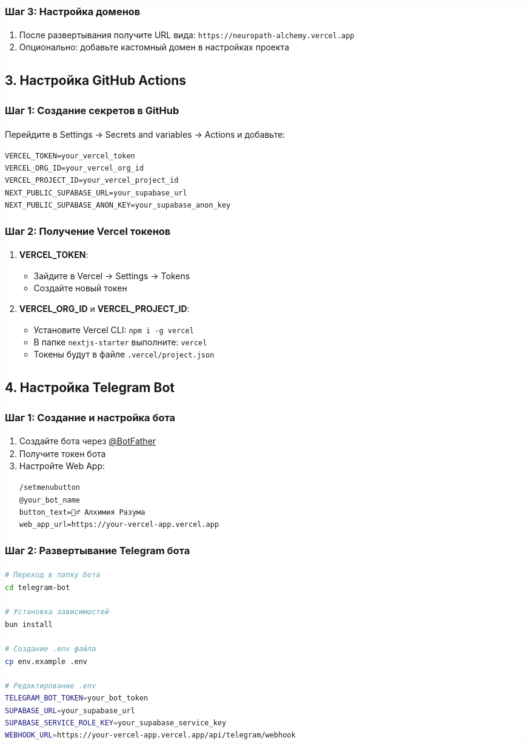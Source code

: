 ### Шаг 3: Настройка доменов
1. После развертывания получите URL вида: `https://neuropath-alchemy.vercel.app`
2. Опционально: добавьте кастомный домен в настройках проекта

## 3. Настройка GitHub Actions

### Шаг 1: Создание секретов в GitHub
Перейдите в Settings → Secrets and variables → Actions и добавьте:

```
VERCEL_TOKEN=your_vercel_token
VERCEL_ORG_ID=your_vercel_org_id
VERCEL_PROJECT_ID=your_vercel_project_id
NEXT_PUBLIC_SUPABASE_URL=your_supabase_url
NEXT_PUBLIC_SUPABASE_ANON_KEY=your_supabase_anon_key
```

### Шаг 2: Получение Vercel токенов
1. **VERCEL_TOKEN**: 
   - Зайдите в Vercel → Settings → Tokens
   - Создайте новый токен

2. **VERCEL_ORG_ID** и **VERCEL_PROJECT_ID**:
   - Установите Vercel CLI: `npm i -g vercel`
   - В папке `nextjs-starter` выполните: `vercel`
   - Токены будут в файле `.vercel/project.json`

## 4. Настройка Telegram Bot

### Шаг 1: Создание и настройка бота
1. Создайте бота через [@BotFather](https://t.me/BotFather)
2. Получите токен бота
3. Настройте Web App:
   ```
   /setmenubutton
   @your_bot_name
   button_text=🧙‍♂️ Алхимия Разума
   web_app_url=https://your-vercel-app.vercel.app
   ```

### Шаг 2: Развертывание Telegram бота
```bash
# Переход в папку бота
cd telegram-bot

# Установка зависимостей
bun install

# Создание .env файла
cp env.example .env

# Редактирование .env
TELEGRAM_BOT_TOKEN=your_bot_token
SUPABASE_URL=your_supabase_url
SUPABASE_SERVICE_ROLE_KEY=your_supabase_service_key
WEBHOOK_URL=https://your-vercel-app.vercel.app/api/telegram/webhook
```
